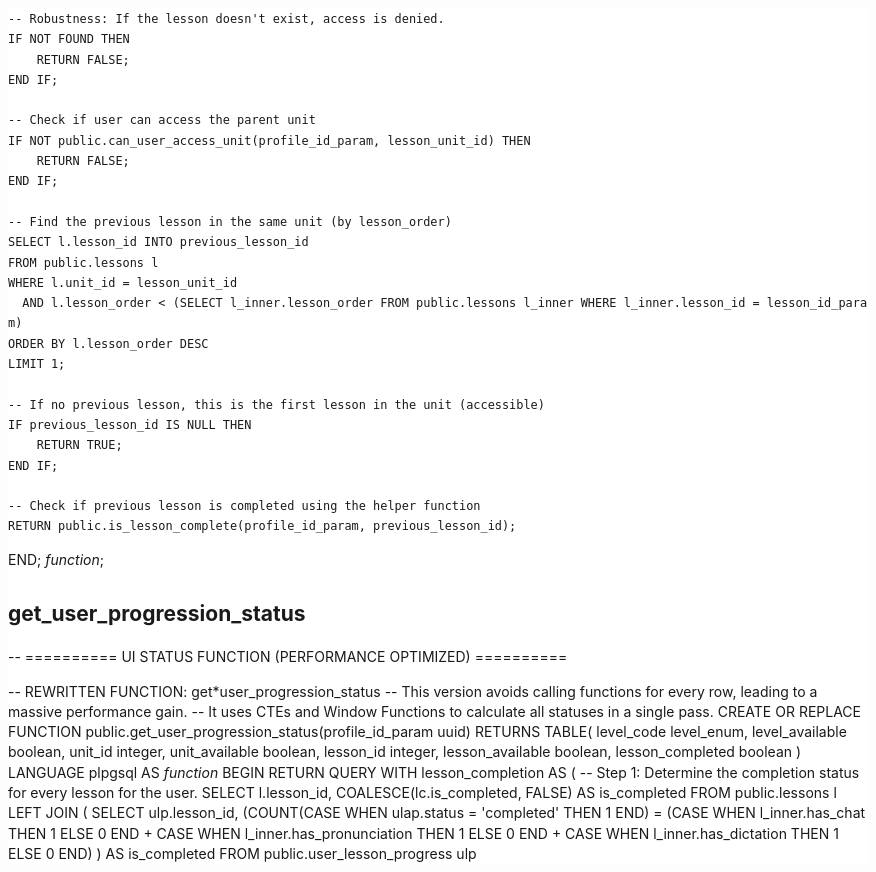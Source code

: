     -- Robustness: If the lesson doesn't exist, access is denied.
    IF NOT FOUND THEN
        RETURN FALSE;
    END IF;

    -- Check if user can access the parent unit
    IF NOT public.can_user_access_unit(profile_id_param, lesson_unit_id) THEN
        RETURN FALSE;
    END IF;

    -- Find the previous lesson in the same unit (by lesson_order)
    SELECT l.lesson_id INTO previous_lesson_id
    FROM public.lessons l
    WHERE l.unit_id = lesson_unit_id
      AND l.lesson_order < (SELECT l_inner.lesson_order FROM public.lessons l_inner WHERE l_inner.lesson_id = lesson_id_param)
    ORDER BY l.lesson_order DESC
    LIMIT 1;

    -- If no previous lesson, this is the first lesson in the unit (accessible)
    IF previous_lesson_id IS NULL THEN
        RETURN TRUE;
    END IF;

    -- Check if previous lesson is completed using the helper function
    RETURN public.is_lesson_complete(profile_id_param, previous_lesson_id);

END;
$function$;

## get_user_progression_status

-- ========== UI STATUS FUNCTION (PERFORMANCE OPTIMIZED) ==========

-- REWRITTEN FUNCTION: get*user_progression_status
-- This version avoids calling functions for every row, leading to a massive performance gain.
-- It uses CTEs and Window Functions to calculate all statuses in a single pass.
CREATE OR REPLACE FUNCTION public.get_user_progression_status(profile_id_param uuid)
RETURNS TABLE(
level_code level_enum,
level_available boolean,
unit_id integer,
unit_available boolean,
lesson_id integer,
lesson_available boolean,
lesson_completed boolean
)
LANGUAGE plpgsql
AS $function$
BEGIN
RETURN QUERY
WITH lesson_completion AS (
-- Step 1: Determine the completion status for every lesson for the user.
SELECT
l.lesson_id,
COALESCE(lc.is_completed, FALSE) AS is_completed
FROM public.lessons l
LEFT JOIN (
SELECT
ulp.lesson_id,
(COUNT(CASE WHEN ulap.status = 'completed' THEN 1 END) =
(CASE WHEN l_inner.has_chat THEN 1 ELSE 0 END +
CASE WHEN l_inner.has_pronunciation THEN 1 ELSE 0 END +
CASE WHEN l_inner.has_dictation THEN 1 ELSE 0 END)
) AS is_completed
FROM public.user_lesson_progress ulp